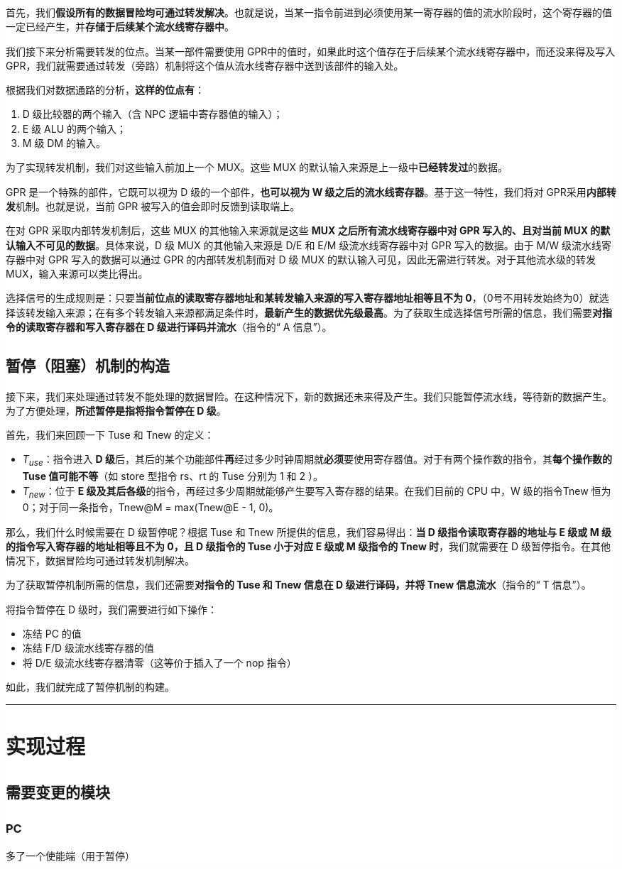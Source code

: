 首先，我们**假设所有的数据冒险均可通过转发解决**。也就是说，当某一指令前进到必须使用某一寄存器的值的流水阶段时，这个寄存器的值一定已经产生，并**存储于后续某个流水线寄存器中**。

我们接下来分析需要转发的位点。当某一部件需要使用 GPR中的值时，如果此时这个值存在于后续某个流水线寄存器中，而还没来得及写入 GPR，我们就需要通过转发（旁路）机制将这个值从流水线寄存器中送到该部件的输入处。

根据我们对数据通路的分析，**这样的位点有**：

1. D 级比较器的两个输入（含 NPC 逻辑中寄存器值的输入）；
2. E 级 ALU 的两个输入；
3. M 级 DM 的输入。

为了实现转发机制，我们对这些输入前加上一个 MUX。这些 MUX 的默认输入来源是上一级中**已经转发过**的数据。

GPR 是一个特殊的部件，它既可以视为 D 级的一个部件，**也可以视为 W 级之后的流水线寄存器**。基于这一特性，我们将对 GPR采用**内部转发**机制。也就是说，当前 GPR 被写入的值会即时反馈到读取端上。

在对 GPR 采取内部转发机制后，这些 MUX 的其他输入来源就是这些 **MUX 之后所有流水线寄存器中对 GPR 写入的、且对当前 MUX 的默认输入不可见的数据**。具体来说，D 级 MUX 的其他输入来源是 D/E 和 E/M 级流水线寄存器中对 GPR 写入的数据。由于 M/W 级流水线寄存器中对 GPR 写入的数据可以通过 GPR 的内部转发机制而对 D 级 MUX 的默认输入可见，因此无需进行转发。对于其他流水级的转发 MUX，输入来源可以类比得出。

选择信号的生成规则是：只要**当前位点的读取寄存器地址和某转发输入来源的写入寄存器地址相等且不为 0**，（0号不用转发始终为0）就选择该转发输入来源；在有多个转发输入来源都满足条件时，**最新产生的数据优先级最高**。为了获取生成选择信号所需的信息，我们需要**对指令的读取寄存器和写入寄存器在 D 级进行译码并流水**（指令的“ A 信息”）。

## 暂停（阻塞）机制的构造

接下来，我们来处理通过转发不能处理的数据冒险。在这种情况下，新的数据还未来得及产生。我们只能暂停流水线，等待新的数据产生。为了方便处理，**所述暂停是指将指令暂停在 D 级**。

首先，我们来回顾一下 Tuse 和 Tnew 的定义：

- $T_{use}$：指令进入 **D 级**后，其后的某个功能部件**再**经过多少时钟周期就**必须**要使用寄存器值。对于有两个操作数的指令，其**每个操作数的 Tuse 值可能不等**（如 store 型指令 rs、rt 的 Tuse 分别为 1 和 2 ）。
- $T_{new}$：位于 **E 级及其后各级**的指令，再经过多少周期就能够产生要写入寄存器的结果。在我们目前的 CPU 中，W 级的指令Tnew 恒为 0；对于同一条指令，Tnew@M = max(Tnew@E - 1, 0)。

那么，我们什么时候需要在 D 级暂停呢？根据 Tuse 和 Tnew 所提供的信息，我们容易得出：**当 D 级指令读取寄存器的地址与 E 级或 M 级的指令写入寄存器的地址相等且不为 0，且 D 级指令的 Tuse 小于对应 E 级或 M 级指令的 Tnew 时**，我们就需要在 D 级暂停指令。在其他情况下，数据冒险均可通过转发机制解决。

为了获取暂停机制所需的信息，我们还需要**对指令的 Tuse 和 Tnew 信息在 D 级进行译码，并将 Tnew 信息流水**（指令的“ T 信息”）。

将指令暂停在 D 级时，我们需要进行如下操作：

- 冻结 PC 的值
- 冻结 F/D 级流水线寄存器的值
- 将 D/E 级流水线寄存器清零（这等价于插入了一个 nop 指令）

如此，我们就完成了暂停机制的构建。

---

# 实现过程

## 需要变更的模块

### PC

多了一个使能端（用于暂停）
